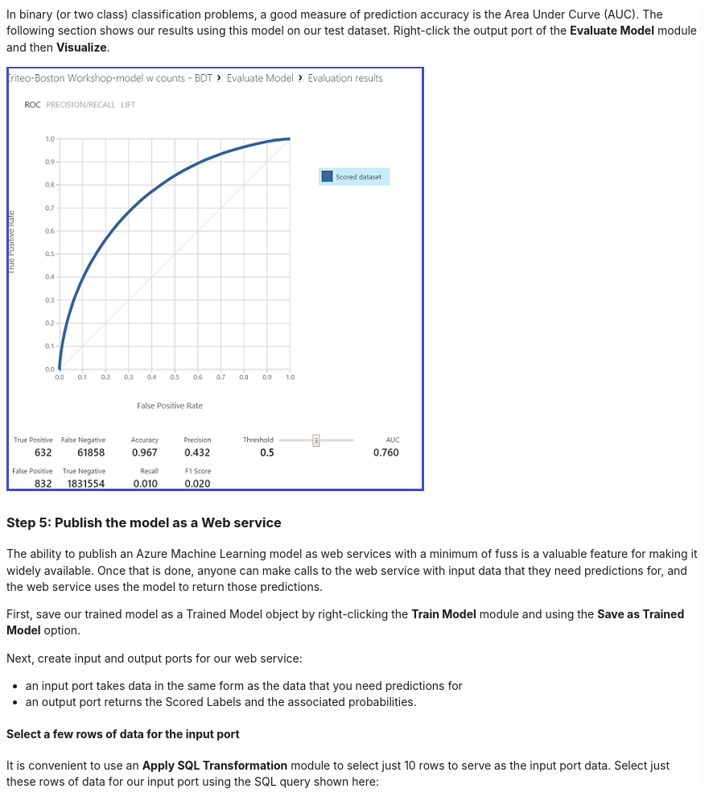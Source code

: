 In binary (or two class) classification problems, a good measure of prediction accuracy is the Area Under Curve (AUC). The following section shows our results using this model on our test dataset. Right-click the output port of the **Evaluate Model** module and then **Visualize**.

![Visualize Evaluate Model module](./media/hive-criteo-walkthrough/IRfc7fH.png)

### <a name="step5"></a> Step 5: Publish the model as a Web service
The ability to publish an Azure Machine Learning model as web services with a minimum of fuss is a valuable feature for making it widely available. Once that is done, anyone can make calls to the web service with input data that they need predictions for, and the web service uses the model to return those predictions.

First, save our trained model as a Trained Model object by right-clicking the **Train Model** module and using the **Save as Trained Model** option.

Next, create input and output ports for our web service:

* an input port takes data in the same form as the data that you need predictions for
* an output port returns the Scored Labels and the associated probabilities.

#### Select a few rows of data for the input port
It is convenient to use an **Apply SQL Transformation** module to select just 10 rows to serve as the input port data. Select just these rows of data for our input port using the SQL query shown here:
